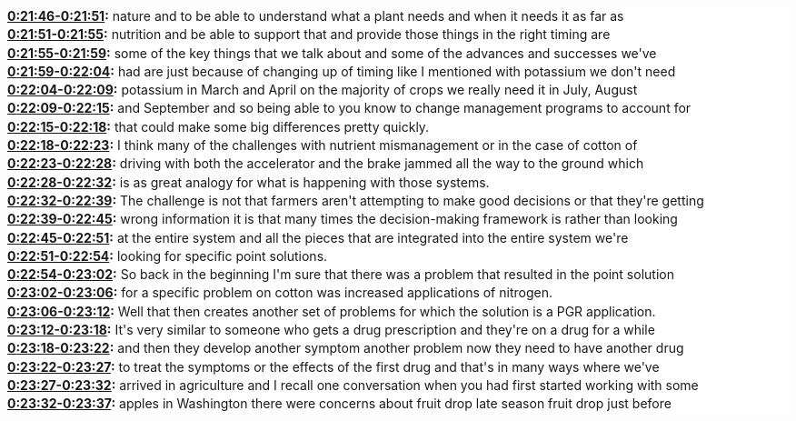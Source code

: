 **[0:21:46-0:21:51](https://traffic.libsyn.com/secure/regenerativeagriculture/RAP_Jason_Hobson_Final_Audio.mp3#t=0:21:46):**  nature and to be able to understand what a plant needs and when it needs it as far as  
**[0:21:51-0:21:55](https://traffic.libsyn.com/secure/regenerativeagriculture/RAP_Jason_Hobson_Final_Audio.mp3#t=0:21:51):**  nutrition and be able to support that and provide those things in the right timing are  
**[0:21:55-0:21:59](https://traffic.libsyn.com/secure/regenerativeagriculture/RAP_Jason_Hobson_Final_Audio.mp3#t=0:21:55):**  some of the key things that we talk about and some of the advances and successes we've  
**[0:21:59-0:22:04](https://traffic.libsyn.com/secure/regenerativeagriculture/RAP_Jason_Hobson_Final_Audio.mp3#t=0:21:59):**  had are just because of changing up of timing like I mentioned with potassium we don't need  
**[0:22:04-0:22:09](https://traffic.libsyn.com/secure/regenerativeagriculture/RAP_Jason_Hobson_Final_Audio.mp3#t=0:22:04):**  potassium in March and April on the majority of crops we really need it in July, August  
**[0:22:09-0:22:15](https://traffic.libsyn.com/secure/regenerativeagriculture/RAP_Jason_Hobson_Final_Audio.mp3#t=0:22:09):**  and September and so being able to you know to change management programs to account for  
**[0:22:15-0:22:18](https://traffic.libsyn.com/secure/regenerativeagriculture/RAP_Jason_Hobson_Final_Audio.mp3#t=0:22:15):**  that could make some big differences pretty quickly.  
**[0:22:18-0:22:23](https://traffic.libsyn.com/secure/regenerativeagriculture/RAP_Jason_Hobson_Final_Audio.mp3#t=0:22:18):**  I think many of the challenges with nutrient mismanagement or in the case of cotton of  
**[0:22:23-0:22:28](https://traffic.libsyn.com/secure/regenerativeagriculture/RAP_Jason_Hobson_Final_Audio.mp3#t=0:22:23):**  driving with both the accelerator and the brake jammed all the way to the ground which  
**[0:22:28-0:22:32](https://traffic.libsyn.com/secure/regenerativeagriculture/RAP_Jason_Hobson_Final_Audio.mp3#t=0:22:28):**  is as great analogy for what is happening with those systems.  
**[0:22:32-0:22:39](https://traffic.libsyn.com/secure/regenerativeagriculture/RAP_Jason_Hobson_Final_Audio.mp3#t=0:22:32):**  The challenge is not that farmers aren't attempting to make good decisions or that they're getting  
**[0:22:39-0:22:45](https://traffic.libsyn.com/secure/regenerativeagriculture/RAP_Jason_Hobson_Final_Audio.mp3#t=0:22:39):**  wrong information it is that many times the decision-making framework is rather than looking  
**[0:22:45-0:22:51](https://traffic.libsyn.com/secure/regenerativeagriculture/RAP_Jason_Hobson_Final_Audio.mp3#t=0:22:45):**  at the entire system and all the pieces that are integrated into the entire system we're  
**[0:22:51-0:22:54](https://traffic.libsyn.com/secure/regenerativeagriculture/RAP_Jason_Hobson_Final_Audio.mp3#t=0:22:51):**  looking for specific point solutions.  
**[0:22:54-0:23:02](https://traffic.libsyn.com/secure/regenerativeagriculture/RAP_Jason_Hobson_Final_Audio.mp3#t=0:22:54):**  So back in the beginning I'm sure that there was a problem that resulted in the point solution  
**[0:23:02-0:23:06](https://traffic.libsyn.com/secure/regenerativeagriculture/RAP_Jason_Hobson_Final_Audio.mp3#t=0:23:02):**  for a specific problem on cotton was increased applications of nitrogen.  
**[0:23:06-0:23:12](https://traffic.libsyn.com/secure/regenerativeagriculture/RAP_Jason_Hobson_Final_Audio.mp3#t=0:23:06):**  Well that then creates another set of problems for which the solution is a PGR application.  
**[0:23:12-0:23:18](https://traffic.libsyn.com/secure/regenerativeagriculture/RAP_Jason_Hobson_Final_Audio.mp3#t=0:23:12):**  It's very similar to someone who gets a drug prescription and they're on a drug for a while  
**[0:23:18-0:23:22](https://traffic.libsyn.com/secure/regenerativeagriculture/RAP_Jason_Hobson_Final_Audio.mp3#t=0:23:18):**  and then they develop another symptom another problem now they need to have another drug  
**[0:23:22-0:23:27](https://traffic.libsyn.com/secure/regenerativeagriculture/RAP_Jason_Hobson_Final_Audio.mp3#t=0:23:22):**  to treat the symptoms or the effects of the first drug and that's in many ways where we've  
**[0:23:27-0:23:32](https://traffic.libsyn.com/secure/regenerativeagriculture/RAP_Jason_Hobson_Final_Audio.mp3#t=0:23:27):**  arrived in agriculture and I recall one conversation when you had first started working with some  
**[0:23:32-0:23:37](https://traffic.libsyn.com/secure/regenerativeagriculture/RAP_Jason_Hobson_Final_Audio.mp3#t=0:23:32):**  apples in Washington there were concerns about fruit drop late season fruit drop just before  